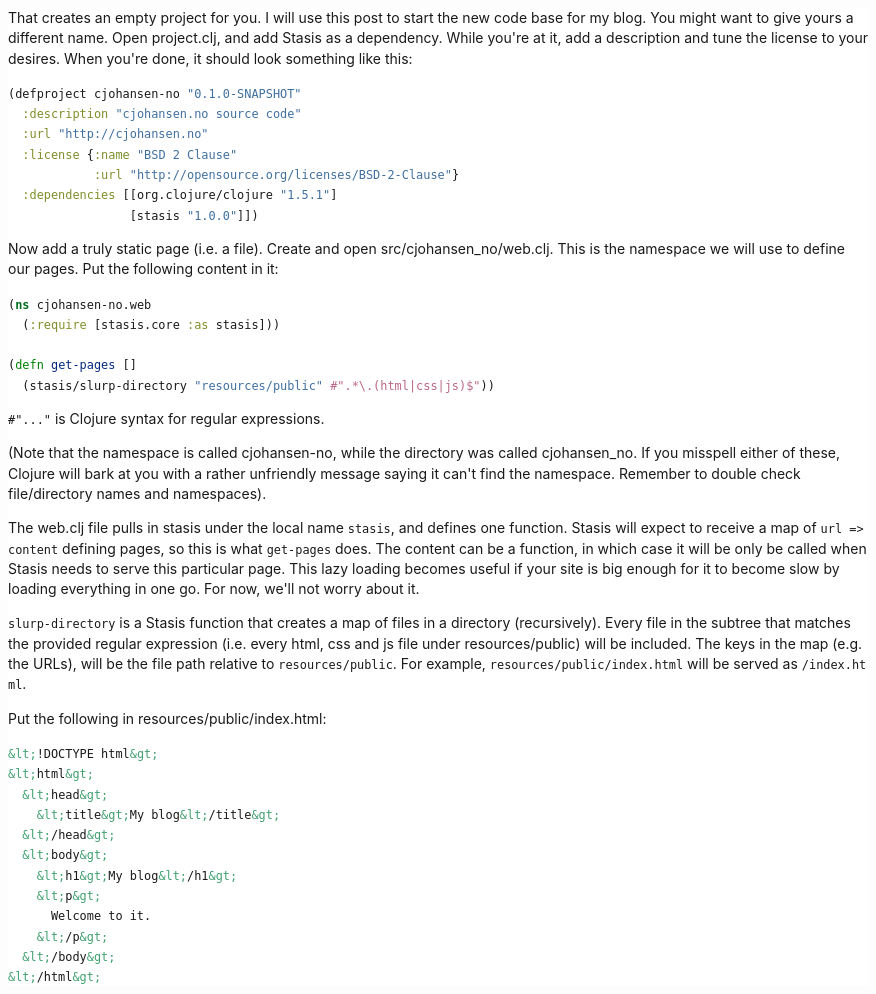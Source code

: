 That creates an empty project for you. I will use this post to start the new
code base for my blog. You might want to give yours a different name. Open
project.clj, and add Stasis as a dependency. While you're at it, add a
description and tune the license to your desires. When you're done, it should
look something like this:

```clj
(defproject cjohansen-no "0.1.0-SNAPSHOT"
  :description "cjohansen.no source code"
  :url "http://cjohansen.no"
  :license {:name "BSD 2 Clause"
            :url "http://opensource.org/licenses/BSD-2-Clause"}
  :dependencies [[org.clojure/clojure "1.5.1"]
                 [stasis "1.0.0"]])
```

Now add a truly static page (i.e. a file). Create and open
src/cjohansen_no/web.clj. This is the namespace we will use to define our pages.
Put the following content in it:

```clj
(ns cjohansen-no.web
  (:require [stasis.core :as stasis]))

(defn get-pages []
  (stasis/slurp-directory "resources/public" #".*\.(html|css|js)$"))
```

`#"..."` is Clojure syntax for regular expressions.

(Note that the namespace is called cjohansen-no, while the directory was called
cjohansen_no. If you misspell either of these, Clojure will bark at you with a
rather unfriendly message saying it can't find the namespace. Remember to double
check file/directory names and namespaces).

The web.clj file pulls in stasis under the local name `stasis`, and
defines one function. Stasis will expect to receive a map of `url =>
content` defining pages, so this is what `get-pages` does. The
content can be a function, in which case it will be only be called when Stasis
needs to serve this particular page. This lazy loading becomes useful if your
site is big enough for it to become slow by loading everything in one go. For
now, we'll not worry about it.

`slurp-directory` is a Stasis function that creates a map of files in
a directory (recursively). Every file in the subtree that matches the provided
regular expression (i.e. every html, css and js file under resources/public)
will be included. The keys in the map (e.g. the URLs), will be the file path
relative to `resources/public`. For example,
`resources/public/index.html` will be served as
`/index.html`.

Put the following in resources/public/index.html:

```html
&lt;!DOCTYPE html&gt;
&lt;html&gt;
  &lt;head&gt;
    &lt;title&gt;My blog&lt;/title&gt;
  &lt;/head&gt;
  &lt;body&gt;
    &lt;h1&gt;My blog&lt;/h1&gt;
    &lt;p&gt;
      Welcome to it.
    &lt;/p&gt;
  &lt;/body&gt;
&lt;/html&gt;
```
